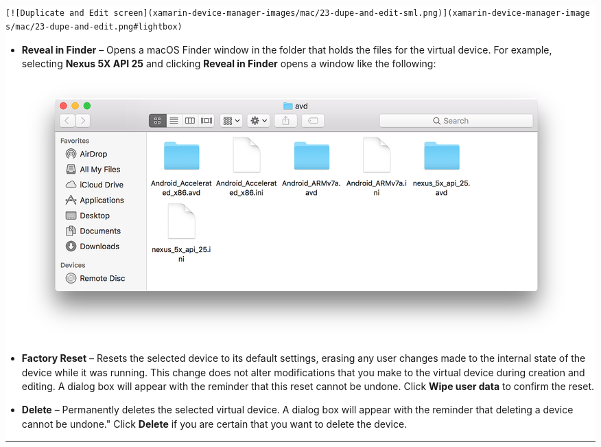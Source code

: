    [![Duplicate and Edit screen](xamarin-device-manager-images/mac/23-dupe-and-edit-sml.png)](xamarin-device-manager-images/mac/23-dupe-and-edit.png#lightbox)

-   **Reveal in Finder** &ndash; Opens a macOS Finder window in the
    folder that holds the files for the virtual device. For example,
    selecting **Nexus 5X API 25** and clicking **Reveal in Finder**
    opens a window like the following:

    [![Results of clicking Reveal in Explorer](xamarin-device-manager-images/mac/24-reveal-in-finder-sml.png)](xamarin-device-manager-images/mac/24-reveal-in-finder.png#lightbox)

-   **Factory Reset** &ndash; Resets the selected device to its default
    settings, erasing any user changes made to the internal state of
    the device while it was running. This change does not alter
    modifications that you make to the virtual device during creation
    and editing. A dialog box will appear with the reminder that this
    reset cannot be undone. Click **Wipe user data** to confirm the
    reset.

-   **Delete** &ndash; Permanently deletes the selected virtual device.
    A dialog box will appear with the reminder that deleting a device
    cannot be undone." Click **Delete** if you are certain that you
    want to delete the device.

-----

